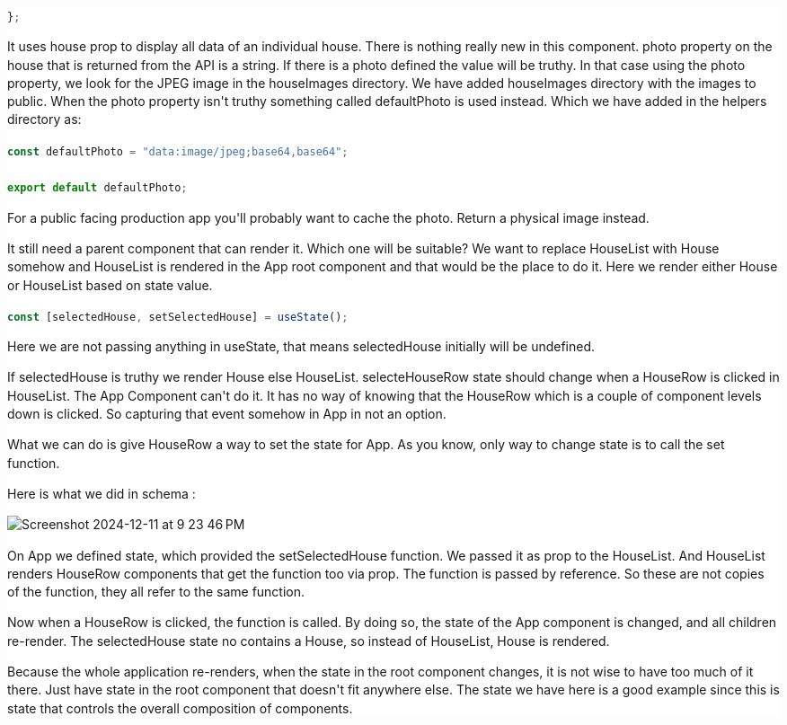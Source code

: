 ```js
};
```

It uses house prop to display all data of an individual house. There is nothing really new in this component.
photo property on the house that is returned from the API is a string. If there is a photo defined the value will be truthy. In that case using the photo property, we look for the JPEG image in the houseImages directory. We have added houseImages directory with the images to public. When the photo property isn't truthy something called defaultPhoto is used instead. Which we have added in the helpers directory as:

```js
const defaultPhoto = "data:image/jpeg;base64,base64";

export default defaultPhoto;
```

For a public facing production app you'll probably want to cache the photo. Return a physical image instead.

It still need a parent component that can render it. Which one will be suitable?
We want to replace HouseList with House somehow and HouseList is rendered in the App root component and that would be the place to do it.
Here we render either House or HouseList based on state value.

```js
const [selectedHouse, setSelectedHouse] = useState();
```

Here we are not passing anything in useState, that means selectedHouse initially will be undefined.

If selectedHouse is truthy we render House else HouseList. selecteHouseRow state should change when a HouseRow is clicked in HouseList. The App Component can't do it. It has no way of knowing that the HouseRow which is a couple of component levels down is clicked. So capturing that event somehow in App in not an option.

What we can do is give HouseRow a way to set the state for App. As you know, only way to change state is to call the set function.

Here is what we did in schema :

<img width="1030" alt="Screenshot 2024-12-11 at 9 23 46 PM" src="https://github.com/user-attachments/assets/958f233d-1819-422c-ad30-a7331a704428" />

On App we defined state, which provided the setSelectedHouse function. We passed it as prop to the HouseList. And HouseList renders HouseRow components that get the function too via prop. The function is passed by reference. So these are not copies of the function, they all refer to the same function.

Now when a HouseRow is clicked, the function is called. By doing so, the state of the App component is changed, and all children re-render. The selectedHouse state no contains a House, so instead of HouseList, House is rendered.

Because the whole application re-renders, when the state in the root component changes, it is not wise to have too much of it there. Just have state in the root component that doesn't fit anywhere else. The state we have here is a good example since this is state that controls the overall composition of components.
